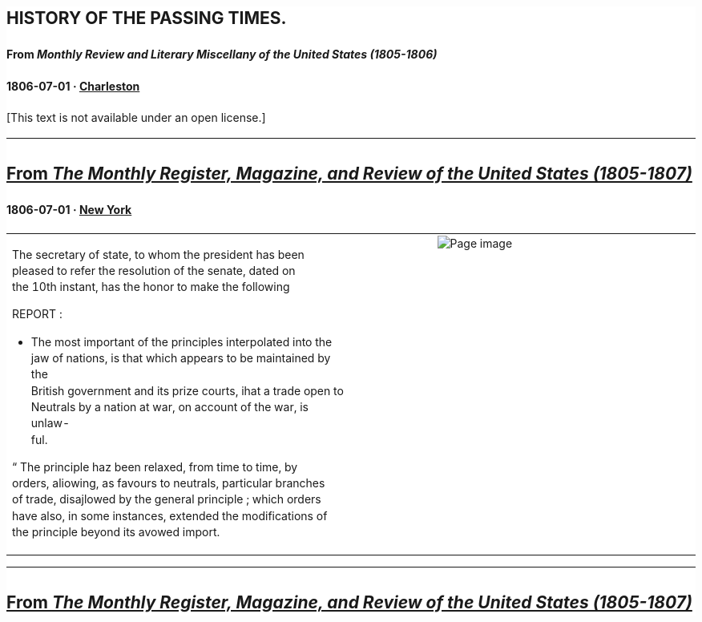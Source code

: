 
## HISTORY OF THE PASSING TIMES.

#### From _Monthly Review and Literary Miscellany of the United States (1805-1806)_

#### 1806-07-01 &middot; [Charleston](http://dbpedia.org/resource/Charleston%2C_South_Carolina)

[This text is not available under an open license.]

---

## [From _The Monthly Register, Magazine, and Review of the United States (1805-1807)_](https://archive.org/details/sim_monthly-register-magazine-review-of-the-united-states_1806-07_1_12/page/n22/mode/1up?view=theater)

#### 1806-07-01 &middot; [New York](http://dbpedia.org/resource/New_York_City)

<table style="width: 100%;"><tr><td style="width: 50%">

  
The secretary of state, to whom the president has been  
pleased to refer the resolution of the senate, dated on  
the 10th instant, has the honor to make the following  
  
REPORT :  
  
* The most important of the principles interpolated into the  
jaw of nations, is that which appears to be maintained by the  
British government and its prize courts, ihat a trade open to  
Neutrals by a nation at war, on account of the war, is unlaw-  
ful.  
  
“ The principle haz been relaxed, from time to time, by  
orders, aliowing, as favours to neutrals, particular branches  
of trade, disajlowed by the general principle ; which orders  
have also, in some instances, extended the modifications of  
the principle beyond its avowed import.
</td><td style="width: 50%; max-height: 75%; margin: auto; display: block;">
<img alt="Page image" src="https://iiif.archive.org/image/iiif/2/sim_monthly-register-magazine-review-of-the-united-states_1806-07_1_12%2Fsim_monthly-register-magazine-review-of-the-united-states_1806-07_1_12_jp2.zip%2Fsim_monthly-register-magazine-review-of-the-united-states_1806-07_1_12_jp2%2Fsim_monthly-register-magazine-review-of-the-united-states_1806-07_1_12_0022.jp2/pct:14.651022864019254,61.11687413554633,61.853188929001206,25.708852005532503/600,/0/default.jpg"/>
</td>
</tr></table>

---

## [From _The Monthly Register, Magazine, and Review of the United States (1805-1807)_](https://archive.org/details/sim_monthly-register-magazine-review-of-the-united-states_1806-07_1_12/page/n23/mode/1up?view=theater)
